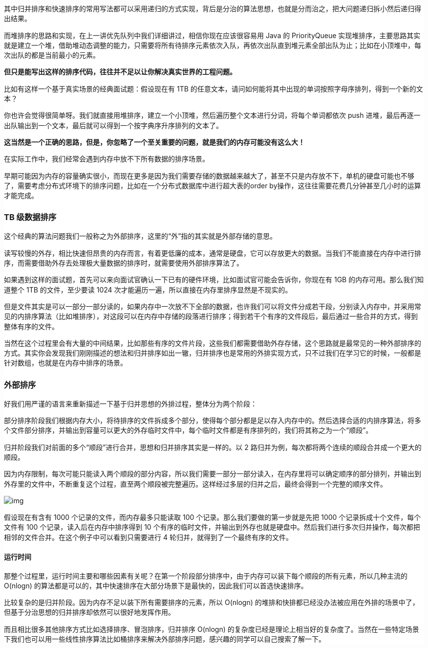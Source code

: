 其中归并排序和快速排序的常用写法都可以采用递归的方式实现，背后是分治的算法思想，也就是分而治之，把大问题递归拆小然后递归得出结果。

而堆排序的思路和实现，在上一讲优先队列中我们详细讲过，相信你现在应该很容易用 Java 的 PriorityQueue 实现堆排序，主要思路其实就是建立一个堆，借助堆动态调整的能力，只需要将所有待排序元素依次入队，再依次出队直到堆元素全部出队为止；比如在小顶堆中，每次出队的都是当前最小的元素。

**但只是能写出这样的排序代码，往往并不足以让你解决真实世界的工程问题。**


比如有这样一个基于真实场景的经典面试题：假设现在有 1TB 的任意文本，请问如何能将其中出现的单词按照字母序排列，得到一个新的文本？

你也许会觉得很简单呀。我们就直接用堆排序，建立一个小顶堆，然后遍历整个文本进行分词，将每个单词都依次 push 进堆，最后再逐一出队输出到一个文本，最后就可以得到一个按字典序升序排列的文本了。


**这当然是一个正确的思路，但是，你忽略了一个至关重要的问题，就是我们的内存可能没有这么大！**

在实际工作中，我们经常会遇到内存中放不下所有数据的排序场景。


早期可能因为内存的容量确实很小，而现在更多是因为我们需要存储的数据越来越大了，甚至不只是内存放不下，单机的硬盘可能也不够了，需要考虑分布式环境下的排序问题，比如在一个分布式数据库中进行超大表的order by操作，这往往需要花费几分钟甚至几小时的运算才能完成。


### TB 级数据排序

这个经典的算法问题我们一般称之为外部排序，这里的“外”指的其实就是外部存储的意思。

读写较慢的外存，相比快速但昂贵的内存而言，有着更低廉的成本，通常是硬盘，它可以存放更大的数据。当我们不能直接在内存中进行排序，而需要借助外存去处理极大量数据的排序时，就需要使用外部排序算法了。

如果遇到这样的面试题，首先可以来向面试官确认一下已有的硬件环境，比如面试官可能会告诉你，你现在有 1GB 的内存可用。那么我们知道整个 1TB 的文件，至少要读 1024 次才能遍历一遍，所以直接在内存里排序显然是不现实的。

但是文件其实是可以一部分一部分读的，如果内存中一次放不下全部的数据，也许我们可以将文件分成若干段，分别读入内存中，并采用常见的内排序算法（比如堆排序），对这段可以在内存中存储的段落进行排序；得到若干个有序的文件段后，最后通过一些合并的方式，得到整体有序的文件。

当然在这个过程里会有大量的中间结果，比如那些有序的文件片段，这些我们都需要借助外存存储，这个思路就是最常见的一种外部排序的方式。其实你会发现我们刚刚描述的想法和归并排序如出一辙，归并排序也是常用的外排实现方式，只不过我们在学习它的时候，一般都是针对数组，也就是在内存中排序的场景。

### 外部排序
好我们用严谨的语言来重新描述一下基于归并思想的外排过程，整体分为两个阶段：

部分排序阶段我们根据内存大小，将待排序的文件拆成多个部分，使得每个部分都是足以存入内存中的。然后选择合适的内排序算法，将多个文件部分排序，并输出到容量可以更大的外存临时文件中，每个临时文件都是有序排列的，我们将其称之为一个“顺段”。

归并阶段我们对前面的多个“顺段”进行合并，思想和归并排序其实是一样的。以 2 路归并为例，每次都将两个连续的顺段合并成一个更大的顺段。

因为内存限制，每次可能只能读入两个顺段的部分内容，所以我们需要一部分一部分读入，在内存里将可以确定顺序的部分排列，并输出到外存里的文件中，不断重复这个过程，直至两个顺段被完整遍历。这样经过多层的归并之后，最终会得到一个完整的顺序文件。

![img](https://static001.geekbang.org/resource/image/ed/ce/ed5c8cfa170455d8a8ff4c3c736a0fce.jpg?wh=1920x1145)

假设现在有含有 1000 个记录的文件，而内存最多只能读取 100 个记录。那么我们要做的第一步就是先把 1000 个记录拆成十个文件，每个文件有 100 个记录，读入后在内存中排序得到 10 个有序的临时文件，并输出到外存也就是硬盘中。然后我们进行多次归并操作，每次都把相邻的文件合并。在这个例子中可以看到只需要进行 4 轮归并，就得到了一个最终有序的文件。

#### 运行时间
那整个过程里，运行时间主要和哪些因素有关呢？在第一个阶段部分排序中，由于内存可以装下每个顺段的所有元素，所以几种主流的 O(nlogn) 的算法都是可以的，其中快速排序在大部分场景下是最快的，因此我们可以首选快速排序。

比较复杂的是归并阶段。因为内存不足以装下所有需要排序的元素，所以 O(nlogn) 的堆排和快排都已经没办法被应用在外排的场景中了，但基于分治思想的归并排序却依然可以很好地发挥作用。

而且相比很多其他排序方式比如选择排序、冒泡排序，归并排序 O(nlogn) 的复杂度已经是理论上相当好的复杂度了。当然在一些特定场景下我们也可以用一些线性排序算法比如桶排序来解决外部排序问题，感兴趣的同学可以自己搜索了解一下。
